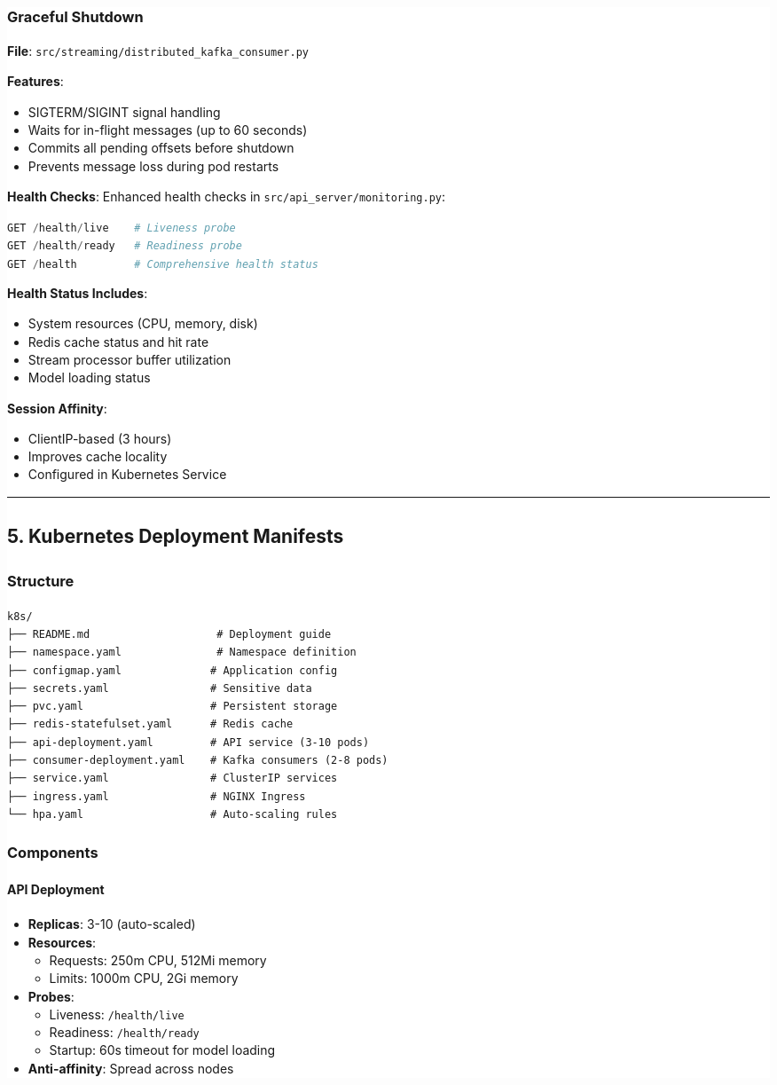 ### Graceful Shutdown
**File**: `src/streaming/distributed_kafka_consumer.py`

**Features**:
- SIGTERM/SIGINT signal handling
- Waits for in-flight messages (up to 60 seconds)
- Commits all pending offsets before shutdown
- Prevents message loss during pod restarts

**Health Checks**:
Enhanced health checks in `src/api_server/monitoring.py`:

```python
GET /health/live    # Liveness probe
GET /health/ready   # Readiness probe
GET /health         # Comprehensive health status
```

**Health Status Includes**:
- System resources (CPU, memory, disk)
- Redis cache status and hit rate
- Stream processor buffer utilization
- Model loading status

**Session Affinity**:
- ClientIP-based (3 hours)
- Improves cache locality
- Configured in Kubernetes Service

---

## 5. Kubernetes Deployment Manifests

### Structure
```
k8s/
├── README.md                    # Deployment guide
├── namespace.yaml               # Namespace definition
├── configmap.yaml              # Application config
├── secrets.yaml                # Sensitive data
├── pvc.yaml                    # Persistent storage
├── redis-statefulset.yaml      # Redis cache
├── api-deployment.yaml         # API service (3-10 pods)
├── consumer-deployment.yaml    # Kafka consumers (2-8 pods)
├── service.yaml                # ClusterIP services
├── ingress.yaml                # NGINX Ingress
└── hpa.yaml                    # Auto-scaling rules
```

### Components

#### API Deployment
- **Replicas**: 3-10 (auto-scaled)
- **Resources**:
  - Requests: 250m CPU, 512Mi memory
  - Limits: 1000m CPU, 2Gi memory
- **Probes**:
  - Liveness: `/health/live`
  - Readiness: `/health/ready`
  - Startup: 60s timeout for model loading
- **Anti-affinity**: Spread across nodes
